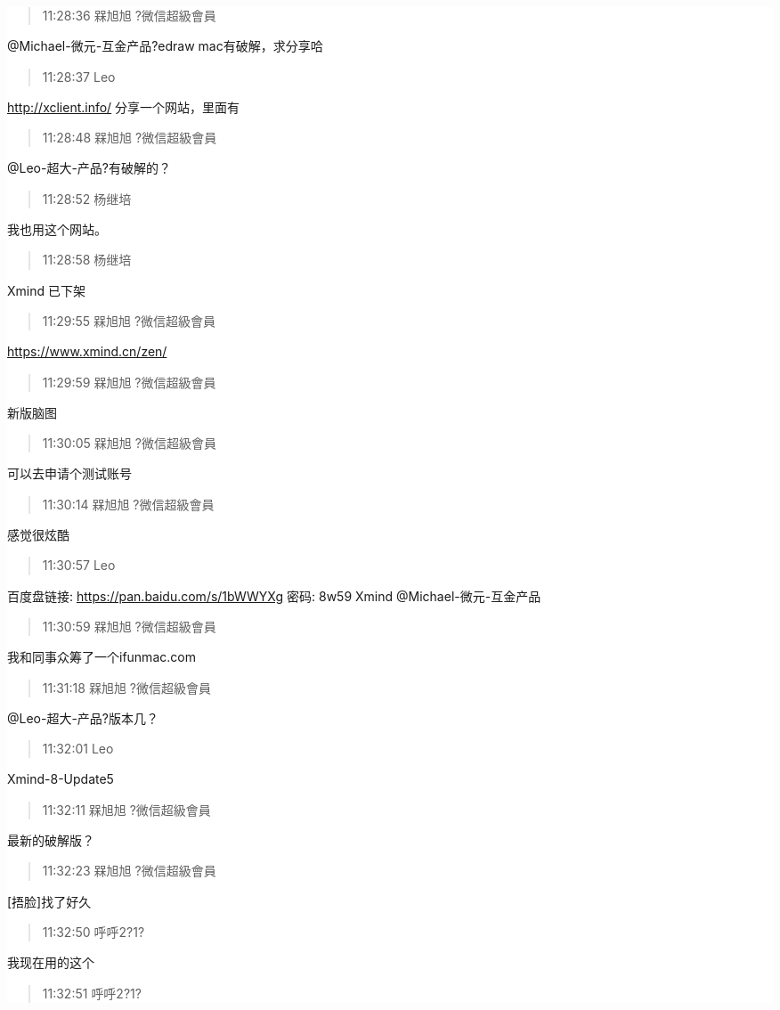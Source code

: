 > 11:28:36  槑旭旭 ?微信超級會員  
   
@Michael-微元-互金产品?edraw mac有破解，求分享哈  
   
> 11:28:37  Leo  
   
http://xclient.info/   分享一个网站，里面有  
   
> 11:28:48  槑旭旭 ?微信超級會員  
   
@Leo-超大-产品?有破解的？  
   
> 11:28:52  杨继培  
   
我也用这个网站。  
   
> 11:28:58  杨继培  
   
Xmind 已下架  
   
> 11:29:55  槑旭旭 ?微信超級會員  
   
https://www.xmind.cn/zen/  
   
> 11:29:59  槑旭旭 ?微信超級會員  
   
新版脑图  
   
> 11:30:05  槑旭旭 ?微信超級會員  
   
可以去申请个测试账号  
   
> 11:30:14  槑旭旭 ?微信超級會員  
   
感觉很炫酷  
   
> 11:30:57  Leo  
   
百度盘链接: https://pan.baidu.com/s/1bWWYXg 密码: 8w59  Xmind @Michael-微元-互金产品   
   
> 11:30:59  槑旭旭 ?微信超級會員  
   
我和同事众筹了一个ifunmac.com  
   
> 11:31:18  槑旭旭 ?微信超級會員  
   
@Leo-超大-产品?版本几？  
   
> 11:32:01  Leo  
   
Xmind-8-Update5  
   
> 11:32:11  槑旭旭 ?微信超級會員  
   
最新的破解版？  
   
> 11:32:23  槑旭旭 ?微信超級會員  
   
[捂脸]找了好久  
   
> 11:32:50  呼呼2?1?  
   
我现在用的这个  
   
> 11:32:51  呼呼2?1?  
   